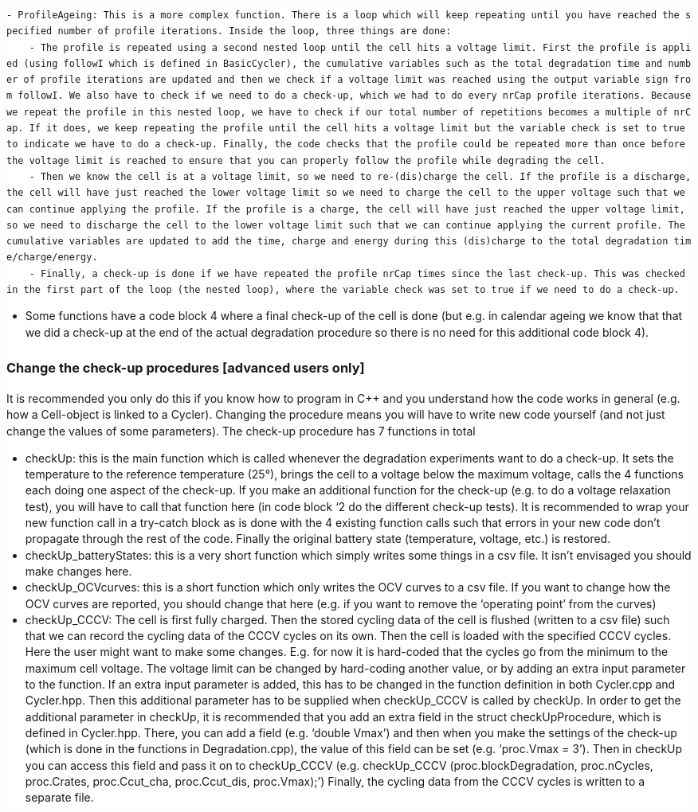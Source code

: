     - ProfileAgeing: This is a more complex function. There is a loop which will keep repeating until you have reached the specified number of profile iterations. Inside the loop, three things are done:
        - The profile is repeated using a second nested loop until the cell hits a voltage limit. First the profile is applied (using followI which is defined in BasicCycler), the cumulative variables such as the total degradation time and number of profile iterations are updated and then we check if a voltage limit was reached using the output variable sign from followI. We also have to check if we need to do a check-up, which we had to do every nrCap profile iterations. Because we repeat the profile in this nested loop, we have to check if our total number of repetitions becomes a multiple of nrCap. If it does, we keep repeating the profile until the cell hits a voltage limit but the variable check is set to true to indicate we have to do a check-up. Finally, the code checks that the profile could be repeated more than once before the voltage limit is reached to ensure that you can properly follow the profile while degrading the cell.
        - Then we know the cell is at a voltage limit, so we need to re-(dis)charge the cell. If the profile is a discharge, the cell will have just reached the lower voltage limit so we need to charge the cell to the upper voltage such that we can continue applying the profile. If the profile is a charge, the cell will have just reached the upper voltage limit, so we need to discharge the cell to the lower voltage limit such that we can continue applying the current profile. The cumulative variables are updated to add the time, charge and energy during this (dis)charge to the total degradation time/charge/energy.
        - Finally, a check-up is done if we have repeated the profile nrCap times since the last check-up. This was checked in the first part of the loop (the nested loop), where the variable check was set to true if we need to do a check-up.
- Some functions have a code block 4 where a final check-up of the cell is done (but e.g. in calendar ageing we know that that we did a check-up at the end of the actual degradation procedure so there is no need for this additional code block 4).

### Change the check-up procedures [advanced users only]

It is recommended you only do this if you know how to program in C++ and you understand how the code works in general (e.g. how a Cell-object is linked to a Cycler). Changing the procedure means you will have to write new code yourself (and not just change the values of some parameters).
The check-up procedure has 7 functions in total
- checkUp: this is the main function which is called whenever the degradation experiments want to do a check-up. It sets the temperature to the reference temperature (25°), brings the cell to a voltage below the maximum voltage, calls the 4 functions each doing one aspect of the check-up. If you make an additional function for the check-up (e.g. to do a voltage relaxation test), you will have to call that function here (in code block ‘2 do the different check-up tests). It is recommended to wrap your new function call in a try-catch block as is done with the 4 existing function calls such that errors in your new code don’t propagate through the rest of the code. Finally the original battery state (temperature, voltage, etc.) is restored.
- checkUp_batteryStates: this is a very short function which simply writes some things in a csv file. It isn’t envisaged you should make changes here.
- checkUp_OCVcurves: this is a short function which only writes the OCV curves to a csv file. If you want to change how the OCV curves are reported, you should change that here (e.g. if you want to remove the ‘operating point’ from the curves)
- checkUp_CCCV: The cell is first fully charged. Then the stored cycling data of the cell is flushed (written to a csv file) such that we can record the cycling data of the CCCV cycles on its own. Then the cell is loaded with the specified CCCV cycles. Here the user might want to make some changes. E.g. for now it is hard-coded that the cycles go from the minimum to the maximum cell voltage. The voltage limit can be changed by hard-coding another value, or by adding an extra input parameter to the function. If an extra input parameter is added, this has to be changed in the function definition in both Cycler.cpp and Cycler.hpp. Then this additional parameter has to be supplied when checkUp_CCCV is called by checkUp. In order to get the additional parameter in checkUp, it is recommended that you add an extra field in the struct checkUpProcedure, which is defined in Cycler.hpp. There, you can add a field (e.g. ‘double Vmax’) and then when you make the settings of the check-up (which is done in the functions in Degradation.cpp), the value of this field can be set (e.g. ‘proc.Vmax = 3’). Then in checkUp you can access this field and pass it on to checkUp_CCCV (e.g. checkUp_CCCV (proc.blockDegradation, proc.nCycles, proc.Crates, proc.Ccut_cha, proc.Ccut_dis, proc.Vmax);’) Finally, the cycling data from the CCCV cycles is written to a separate file.